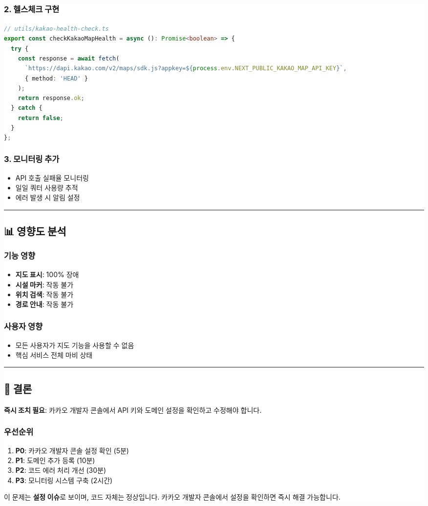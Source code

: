 ### 2. 헬스체크 구현
```typescript
// utils/kakao-health-check.ts
export const checkKakaoMapHealth = async (): Promise<boolean> => {
  try {
    const response = await fetch(
      `https://dapi.kakao.com/v2/maps/sdk.js?appkey=${process.env.NEXT_PUBLIC_KAKAO_MAP_API_KEY}`,
      { method: 'HEAD' }
    );
    return response.ok;
  } catch {
    return false;
  }
};
```

### 3. 모니터링 추가
- API 호출 실패율 모니터링
- 일일 쿼터 사용량 추적
- 에러 발생 시 알림 설정

---

## 📊 영향도 분석

### 기능 영향
- **지도 표시**: 100% 장애
- **시설 마커**: 작동 불가
- **위치 검색**: 작동 불가
- **경로 안내**: 작동 불가

### 사용자 영향
- 모든 사용자가 지도 기능을 사용할 수 없음
- 핵심 서비스 전체 마비 상태

---

## 🎯 결론

**즉시 조치 필요**: 카카오 개발자 콘솔에서 API 키와 도메인 설정을 확인하고 수정해야 합니다.

### 우선순위
1. **P0**: 카카오 개발자 콘솔 설정 확인 (5분)
2. **P1**: 도메인 추가 등록 (10분)
3. **P2**: 코드 에러 처리 개선 (30분)
4. **P3**: 모니터링 시스템 구축 (2시간)

이 문제는 **설정 이슈**로 보이며, 코드 자체는 정상입니다. 카카오 개발자 콘솔에서 설정을 확인하면 즉시 해결 가능합니다.